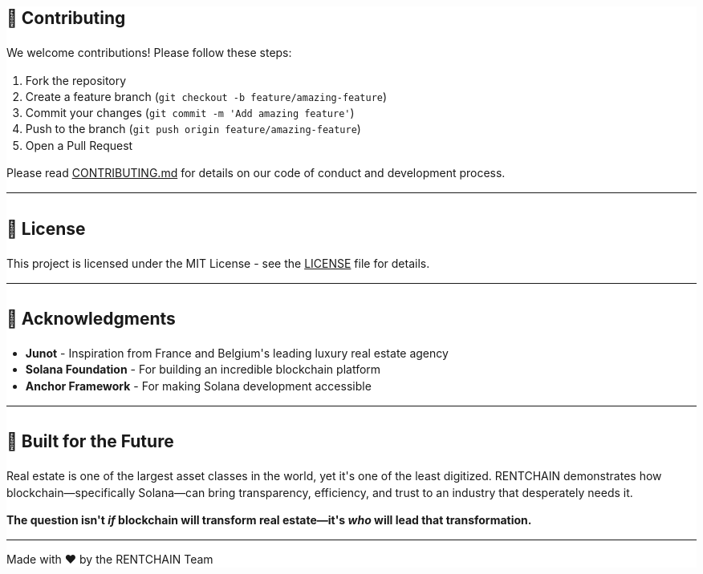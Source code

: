 
## 🤝 Contributing

We welcome contributions! Please follow these steps:

1. Fork the repository
2. Create a feature branch (`git checkout -b feature/amazing-feature`)
3. Commit your changes (`git commit -m 'Add amazing feature'`)
4. Push to the branch (`git push origin feature/amazing-feature`)
5. Open a Pull Request

Please read [CONTRIBUTING.md](CONTRIBUTING.md) for details on our code of conduct and development process.

---

## 📄 License

This project is licensed under the MIT License - see the [LICENSE](LICENSE) file for details.

---

## 🙏 Acknowledgments

- **Junot** - Inspiration from France and Belgium's leading luxury real estate agency
- **Solana Foundation** - For building an incredible blockchain platform
- **Anchor Framework** - For making Solana development accessible

---

## 💎 Built for the Future

Real estate is one of the largest asset classes in the world, yet it's one of the least digitized. RENTCHAIN demonstrates how blockchain—specifically Solana—can bring transparency, efficiency, and trust to an industry that desperately needs it.

**The question isn't *if* blockchain will transform real estate—it's *who* will lead that transformation.**

---

Made with ❤️ by the RENTCHAIN Team
